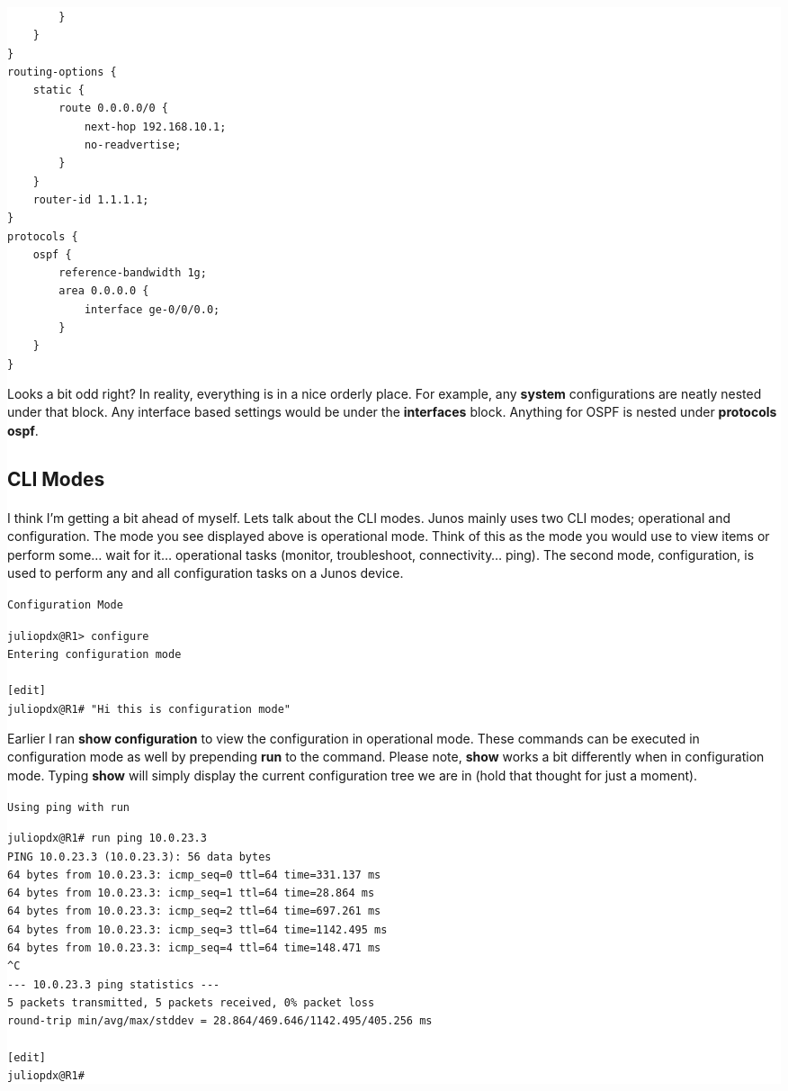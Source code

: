 ```text
        }
    }
}
routing-options {
    static {
        route 0.0.0.0/0 {
            next-hop 192.168.10.1;
            no-readvertise;
        }
    }
    router-id 1.1.1.1;
}
protocols {
    ospf {
        reference-bandwidth 1g;
        area 0.0.0.0 {
            interface ge-0/0/0.0;
        }
    }
}
```

Looks a bit odd right? In reality, everything is in a nice orderly place. For example, any **system** configurations are neatly nested under that block. Any interface based settings would be under the **interfaces** block. Anything for OSPF is nested under **protocols ospf**.

## CLI Modes

I think I’m getting a bit ahead of myself. Lets talk about the CLI modes. Junos mainly uses two CLI modes; operational and configuration. The mode you see displayed above is operational mode. Think of this as the mode you would use to view items or perform some… wait for it… operational tasks (monitor, troubleshoot, connectivity… ping). The second mode, configuration, is used to perform any and all configuration tasks on a Junos device.

`Configuration Mode`

```text
juliopdx@R1> configure
Entering configuration mode

[edit]
juliopdx@R1# "Hi this is configuration mode"
```

Earlier I ran **show configuration** to view the configuration in operational mode. These commands can be executed in configuration mode as well by prepending **run** to the command. Please note, **show** works a bit differently when in configuration mode. Typing **show** will simply display the current configuration tree we are in (hold that thought for just a moment).

`Using ping with run`

```text
juliopdx@R1# run ping 10.0.23.3
PING 10.0.23.3 (10.0.23.3): 56 data bytes
64 bytes from 10.0.23.3: icmp_seq=0 ttl=64 time=331.137 ms
64 bytes from 10.0.23.3: icmp_seq=1 ttl=64 time=28.864 ms
64 bytes from 10.0.23.3: icmp_seq=2 ttl=64 time=697.261 ms
64 bytes from 10.0.23.3: icmp_seq=3 ttl=64 time=1142.495 ms
64 bytes from 10.0.23.3: icmp_seq=4 ttl=64 time=148.471 ms
^C
--- 10.0.23.3 ping statistics ---
5 packets transmitted, 5 packets received, 0% packet loss
round-trip min/avg/max/stddev = 28.864/469.646/1142.495/405.256 ms

[edit]
juliopdx@R1#
```
